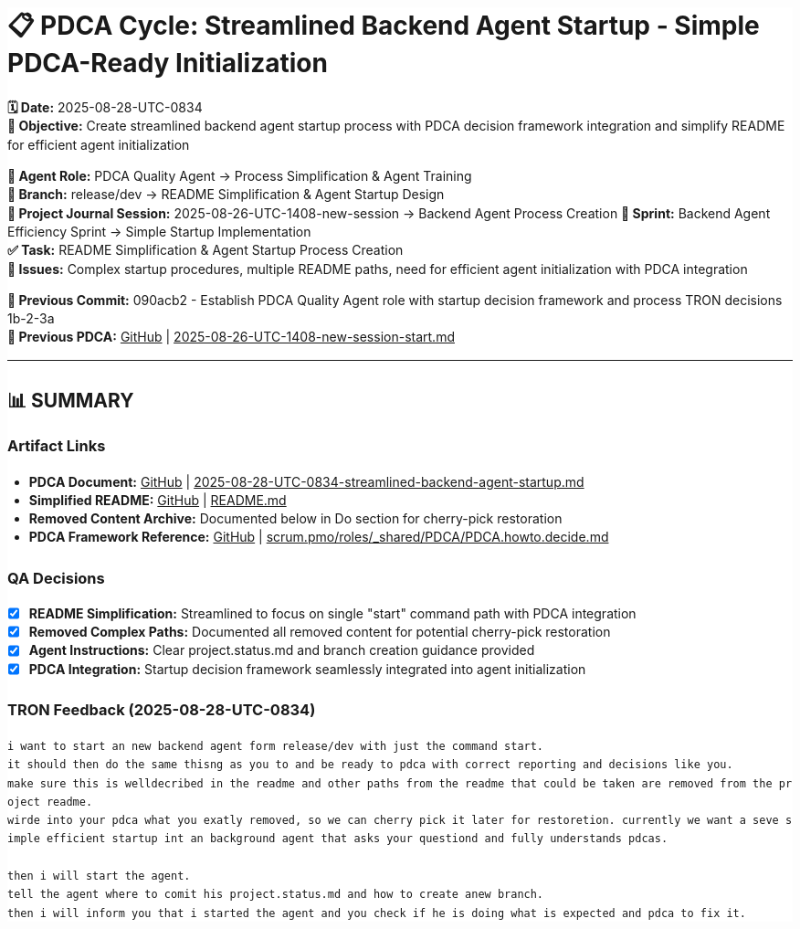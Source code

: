 # 📋 **PDCA Cycle: Streamlined Backend Agent Startup - Simple PDCA-Ready Initialization**

**🗓️ Date:** 2025-08-28-UTC-0834  
**🎯 Objective:** Create streamlined backend agent startup process with PDCA decision framework integration and simplify README for efficient agent initialization  

**👤 Agent Role:** PDCA Quality Agent → Process Simplification & Agent Training  
**👤 Branch:** release/dev → README Simplification & Agent Startup Design  
**🎯 Project Journal Session:** 2025-08-26-UTC-1408-new-session → Backend Agent Process Creation
**🎯 Sprint:** Backend Agent Efficiency Sprint → Simple Startup Implementation  
**✅ Task:** README Simplification & Agent Startup Process Creation  
**🚨 Issues:** Complex startup procedures, multiple README paths, need for efficient agent initialization with PDCA integration  

**📎 Previous Commit:** 090acb2 - Establish PDCA Quality Agent role with startup decision framework and process TRON decisions 1b-2-3a  
**🔗 Previous PDCA:** [GitHub](https://github.com/Cerulean-Circle-GmbH/Web4Articles/blob/release/dev/scrum.pmo/project.journal/2025-08-26-UTC-1408-new-session/pdca/2025-08-26-UTC-1408-new-session-start.md) | [2025-08-26-UTC-1408-new-session-start.md](2025-08-26-UTC-1408-new-session-start.md)

---

## **📊 SUMMARY**

### **Artifact Links**
- **PDCA Document:** [GitHub](https://github.com/Cerulean-Circle-GmbH/Web4Articles/blob/release/dev/scrum.pmo/project.journal/2025-08-26-UTC-1408-new-session/pdca/2025-08-28-UTC-0834-streamlined-backend-agent-startup.md) | [2025-08-28-UTC-0834-streamlined-backend-agent-startup.md](2025-08-28-UTC-0834-streamlined-backend-agent-startup.md)
- **Simplified README:** [GitHub](https://github.com/Cerulean-Circle-GmbH/Web4Articles/blob/release/dev/README.md) | [README.md](../../../README.md)
- **Removed Content Archive:** Documented below in Do section for cherry-pick restoration
- **PDCA Framework Reference:** [GitHub](https://github.com/Cerulean-Circle-GmbH/Web4Articles/blob/release/dev/scrum.pmo/roles/_shared/PDCA/PDCA.howto.decide.md) | [scrum.pmo/roles/_shared/PDCA/PDCA.howto.decide.md](../../roles/_shared/PDCA/PDCA.howto.decide.md)

### **QA Decisions**
- [x] **README Simplification:** Streamlined to focus on single "start" command path with PDCA integration
- [x] **Removed Complex Paths:** Documented all removed content for potential cherry-pick restoration
- [x] **Agent Instructions:** Clear project.status.md and branch creation guidance provided
- [x] **PDCA Integration:** Startup decision framework seamlessly integrated into agent initialization

### **TRON Feedback (2025-08-28-UTC-0834)**
```quote
i want to start an new backend agent form release/dev with just the command start.
it should then do the same thisng as you to and be ready to pdca with correct reporting and decisions like you.
make sure this is welldecribed in the readme and other paths from the readme that could be taken are removed from the project readme.
wirde into your pdca what you exatly removed, so we can cherry pick it later for restoretion. currently we want a seve simple efficient startup int an background agent that asks your questiond and fully understands pdcas.

then i will start the agent.
tell the agent where to comit his project.status.md and how to create anew branch.
then i will inform you that i started the agent and you check if he is doing what is expected and pdca to fix it.
```
